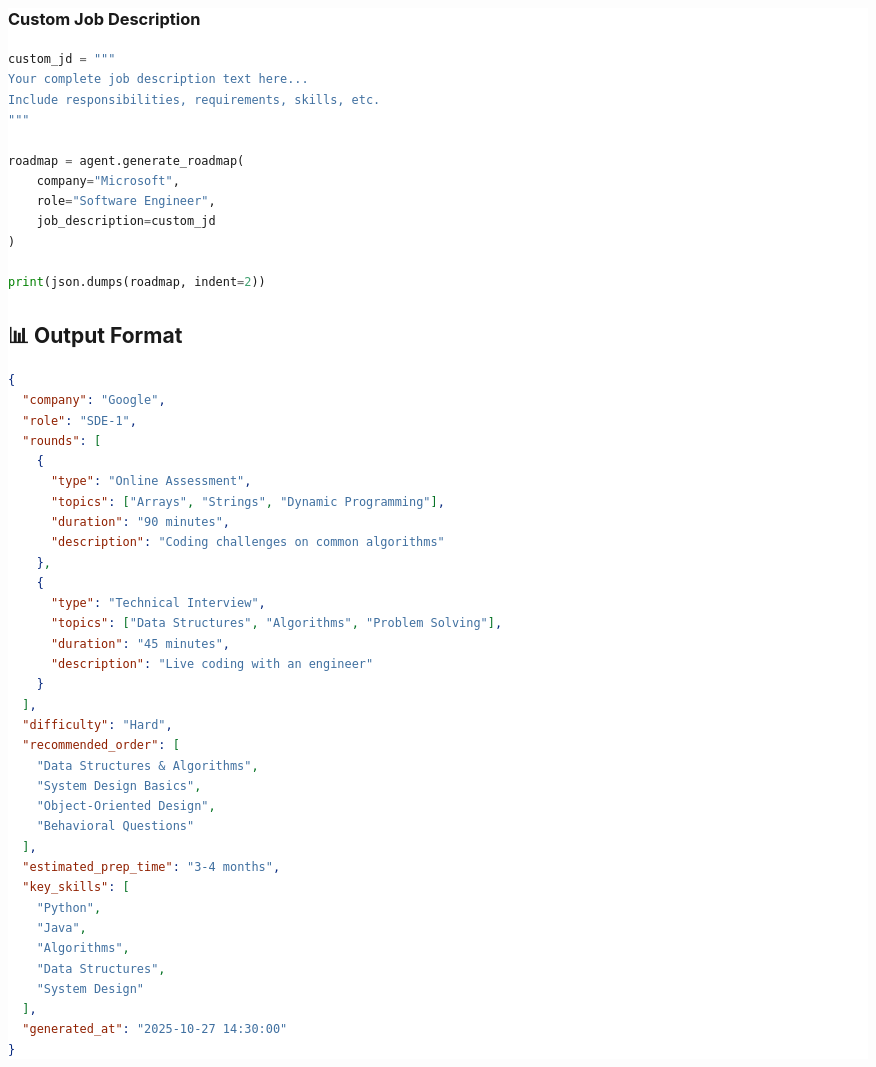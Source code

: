 ```python
```

### Custom Job Description

```python
custom_jd = """
Your complete job description text here...
Include responsibilities, requirements, skills, etc.
"""

roadmap = agent.generate_roadmap(
    company="Microsoft",
    role="Software Engineer",
    job_description=custom_jd
)

print(json.dumps(roadmap, indent=2))
```

## 📊 Output Format

```json
{
  "company": "Google",
  "role": "SDE-1",
  "rounds": [
    {
      "type": "Online Assessment",
      "topics": ["Arrays", "Strings", "Dynamic Programming"],
      "duration": "90 minutes",
      "description": "Coding challenges on common algorithms"
    },
    {
      "type": "Technical Interview",
      "topics": ["Data Structures", "Algorithms", "Problem Solving"],
      "duration": "45 minutes",
      "description": "Live coding with an engineer"
    }
  ],
  "difficulty": "Hard",
  "recommended_order": [
    "Data Structures & Algorithms",
    "System Design Basics",
    "Object-Oriented Design",
    "Behavioral Questions"
  ],
  "estimated_prep_time": "3-4 months",
  "key_skills": [
    "Python",
    "Java",
    "Algorithms",
    "Data Structures",
    "System Design"
  ],
  "generated_at": "2025-10-27 14:30:00"
}
```
